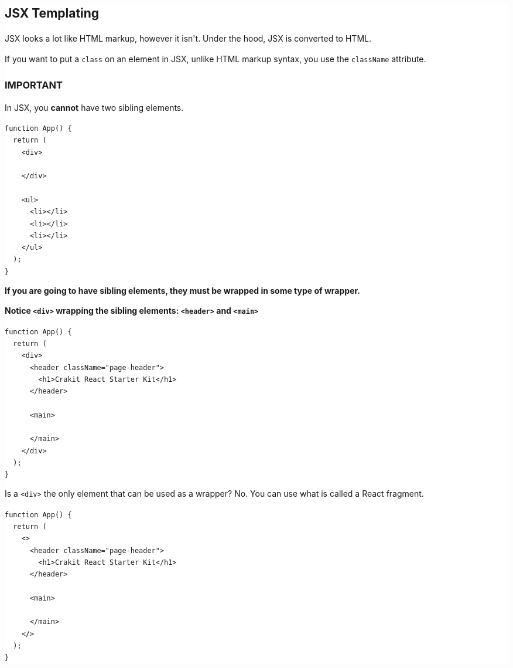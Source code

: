 ## JSX Templating

JSX looks a lot like HTML markup, however it isn't. Under the hood, JSX is converted to HTML.

If you want to put a `class` on an element in JSX, unlike HTML markup syntax, you use the `className` attribute.

### **IMPORTANT**

In JSX, you **cannot** have two sibling elements.

```
function App() {
  return (
    <div>

    </div>

    <ul>
      <li></li>
      <li></li>
      <li></li>
    </ul>
  );
}

```

**If you are going to have sibling elements, they must be wrapped in some type of wrapper.**

**Notice `<div>` wrapping the sibling elements: `<header>` and `<main>`**

```
function App() {
  return (
    <div>
      <header className="page-header">
        <h1>Crakit React Starter Kit</h1>
      </header>

      <main>

      </main>
    </div>
  );
}
```

Is a `<div>` the only element that can be used as a wrapper? No. You can use what is called a React fragment.

```
function App() {
  return (
    <>
      <header className="page-header">
        <h1>Crakit React Starter Kit</h1>
      </header>

      <main>

      </main>
    </>
  );
}
```

